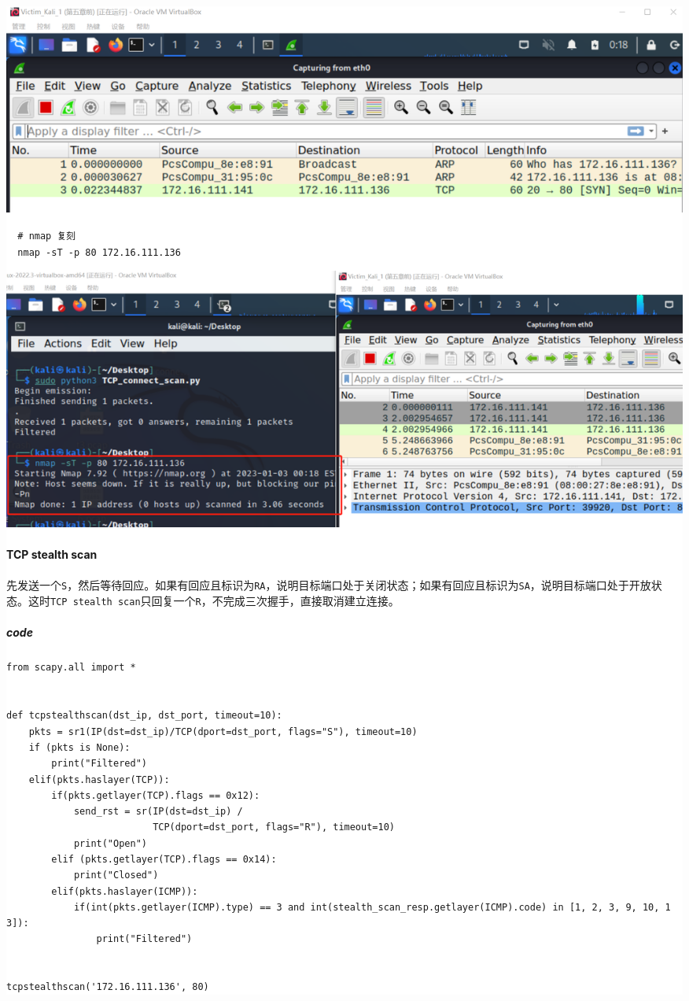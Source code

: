 ![抓包](./img/10%20%E6%8A%93%E5%8C%85.png)
```
  # nmap 复刻
  nmap -sT -p 80 172.16.111.136
```
![复刻](./img/11%20%E5%A4%8D%E5%88%BB.png)

#### TCP stealth scan
先发送一个`S`，然后等待回应。如果有回应且标识为`RA`，说明目标端口处于关闭状态；如果有回应且标识为`SA`，说明目标端口处于开放状态。这时`TCP stealth scan`只回复一个`R`，不完成三次握手，直接取消建立连接。
##### code
```
from scapy.all import *


def tcpstealthscan(dst_ip, dst_port, timeout=10):
    pkts = sr1(IP(dst=dst_ip)/TCP(dport=dst_port, flags="S"), timeout=10)
    if (pkts is None):
        print("Filtered")
    elif(pkts.haslayer(TCP)):
        if(pkts.getlayer(TCP).flags == 0x12):
            send_rst = sr(IP(dst=dst_ip) /
                          TCP(dport=dst_port, flags="R"), timeout=10)
            print("Open")
        elif (pkts.getlayer(TCP).flags == 0x14):
            print("Closed")
        elif(pkts.haslayer(ICMP)):
            if(int(pkts.getlayer(ICMP).type) == 3 and int(stealth_scan_resp.getlayer(ICMP).code) in [1, 2, 3, 9, 10, 13]):
                print("Filtered")


tcpstealthscan('172.16.111.136', 80)
```